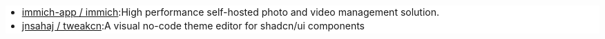 * [immich-app / immich](https://github.com/immich-app/immich):High performance self-hosted photo and video management solution.
* [jnsahaj / tweakcn](https://github.com/jnsahaj/tweakcn):A visual no-code theme editor for shadcn/ui components
